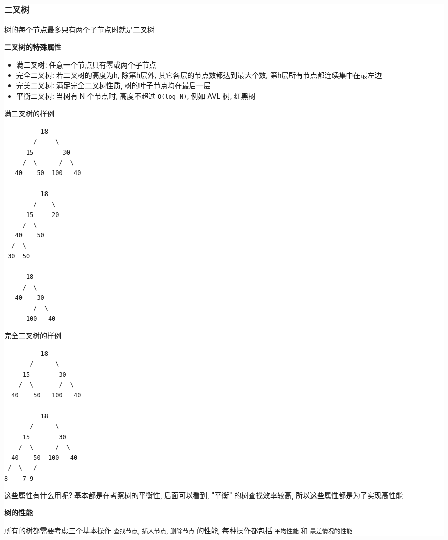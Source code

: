 ### 二叉树

树的每个节点最多只有两个子节点时就是二叉树

**二叉树的特殊属性**

- 满二叉树: 任意一个节点只有零或两个子节点
- 完全二叉树: 若二叉树的高度为h, 除第h层外, 其它各层的节点数都达到最大个数, 第h层所有节点都连续集中在最左边
- 完美二叉树: 满足完全二叉树性质, 树的叶子节点均在最后一层
- 平衡二叉树: 当树有 N 个节点时, 高度不超过 `O(log N)`, 例如 AVL 树, 红黑树

满二叉树的样例

              18             
            /     \  
          15        30  
         /  \      /  \
       40    50  100   40

              18
            /    \   
          15     20    
         /  \       
       40    50   
      /  \
     30  50

          18
         /  \  
       40    30  
            /  \
          100   40


完全二叉树的样例

              18
           /      \  
         15        30  
        /  \       /  \
      40    50   100   40

              18
           /      \  
         15        30  
        /  \      /  \
      40    50  100   40
     /  \   /
    8    7 9


这些属性有什么用呢? 基本都是在考察树的平衡性, 后面可以看到, "平衡" 的树查找效率较高, 所以这些属性都是为了实现高性能


**树的性能**

所有的树都需要考虑三个基本操作 `查找节点`, `插入节点`, `删除节点` 的性能, 每种操作都包括 `平均性能` 和 `最差情况的性能`
